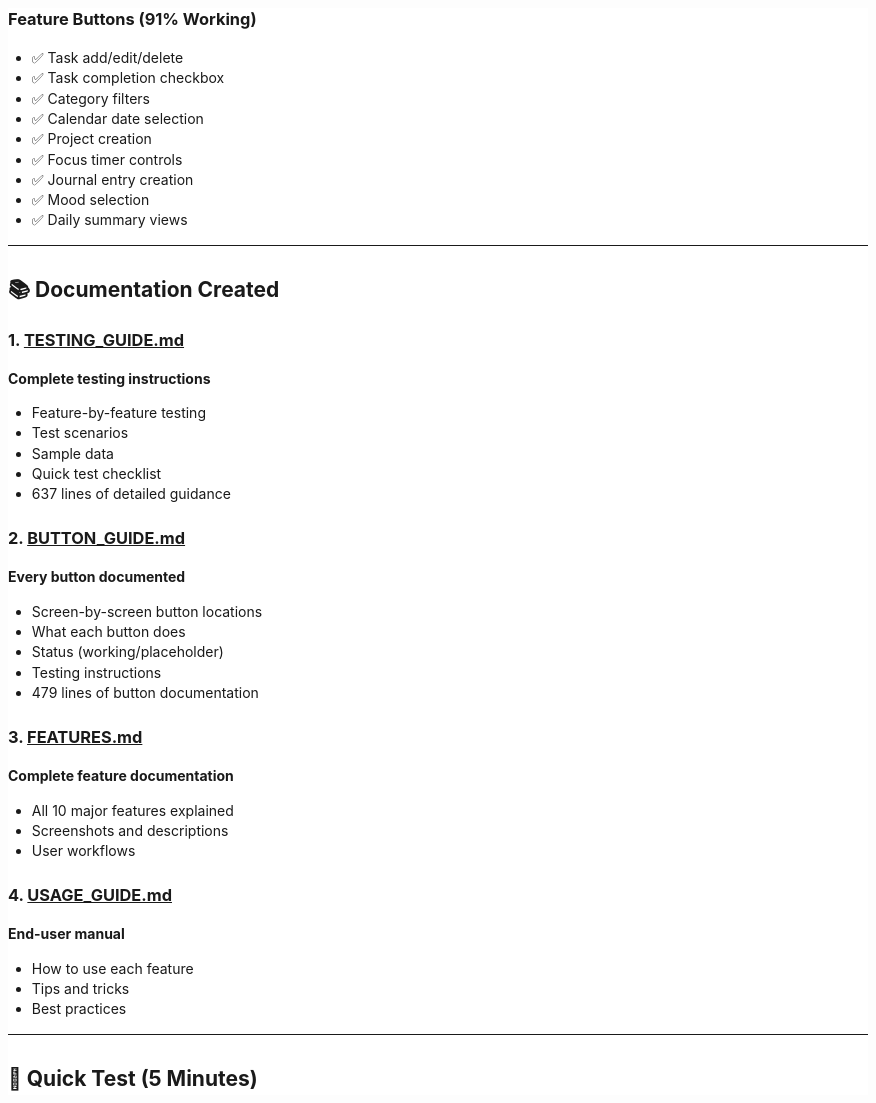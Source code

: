 ### Feature Buttons (91% Working)
- ✅ Task add/edit/delete
- ✅ Task completion checkbox
- ✅ Category filters
- ✅ Calendar date selection
- ✅ Project creation
- ✅ Focus timer controls
- ✅ Journal entry creation
- ✅ Mood selection
- ✅ Daily summary views

---

## 📚 Documentation Created

### 1. [TESTING_GUIDE.md](file:///Users/kaivalyajoglekar/Desktop/Projects/MAD_Project/reflectify/TESTING_GUIDE.md)
**Complete testing instructions**
- Feature-by-feature testing
- Test scenarios
- Sample data
- Quick test checklist
- 637 lines of detailed guidance

### 2. [BUTTON_GUIDE.md](file:///Users/kaivalyajoglekar/Desktop/Projects/MAD_Project/reflectify/BUTTON_GUIDE.md)
**Every button documented**
- Screen-by-screen button locations
- What each button does
- Status (working/placeholder)
- Testing instructions
- 479 lines of button documentation

### 3. [FEATURES.md](file:///Users/kaivalyajoglekar/Desktop/Projects/MAD_Project/reflectify/FEATURES.md)
**Complete feature documentation**
- All 10 major features explained
- Screenshots and descriptions
- User workflows

### 4. [USAGE_GUIDE.md](file:///Users/kaivalyajoglekar/Desktop/Projects/MAD_Project/reflectify/USAGE_GUIDE.md)
**End-user manual**
- How to use each feature
- Tips and tricks
- Best practices

---

## 🧪 Quick Test (5 Minutes)
